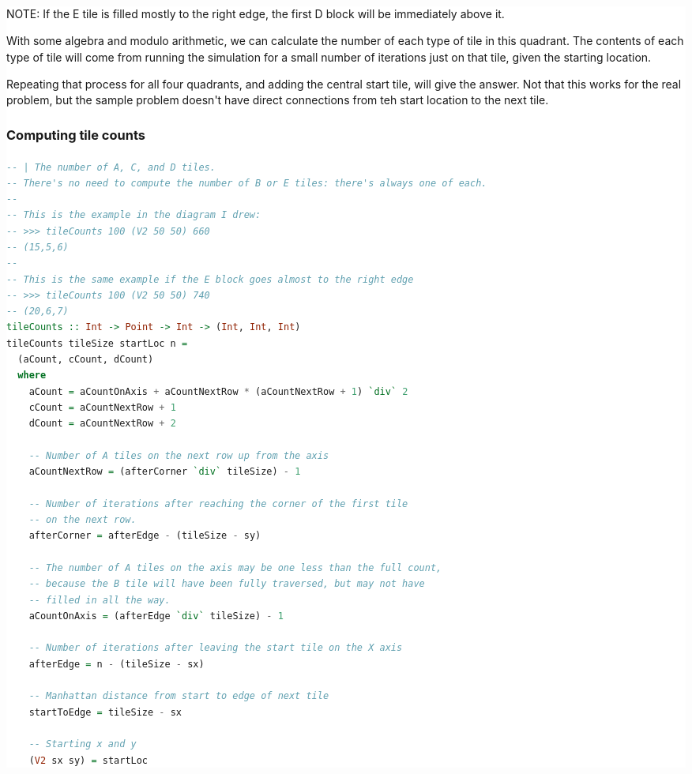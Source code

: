 NOTE: If the E tile is filled mostly to the right edge, the first D block will be immediately above it.

With some algebra and modulo arithmetic, we can calculate the number of each type of tile in this quadrant.  The contents of each type of tile will come from running the simulation for a small number of iterations just on that tile, given the starting location.

Repeating that process for all four quadrants, and adding the central start tile, will give the answer.  Not that this works for the real problem, but the sample problem doesn't have direct connections from teh start location to the next tile.

### Computing tile counts 

```haskell
-- | The number of A, C, and D tiles.
-- There's no need to compute the number of B or E tiles: there's always one of each.
--
-- This is the example in the diagram I drew:
-- >>> tileCounts 100 (V2 50 50) 660
-- (15,5,6)
--
-- This is the same example if the E block goes almost to the right edge
-- >>> tileCounts 100 (V2 50 50) 740
-- (20,6,7)
tileCounts :: Int -> Point -> Int -> (Int, Int, Int)
tileCounts tileSize startLoc n =
  (aCount, cCount, dCount)
  where
    aCount = aCountOnAxis + aCountNextRow * (aCountNextRow + 1) `div` 2
    cCount = aCountNextRow + 1
    dCount = aCountNextRow + 2

    -- Number of A tiles on the next row up from the axis
    aCountNextRow = (afterCorner `div` tileSize) - 1

    -- Number of iterations after reaching the corner of the first tile
    -- on the next row.
    afterCorner = afterEdge - (tileSize - sy)

    -- The number of A tiles on the axis may be one less than the full count,
    -- because the B tile will have been fully traversed, but may not have
    -- filled in all the way.
    aCountOnAxis = (afterEdge `div` tileSize) - 1

    -- Number of iterations after leaving the start tile on the X axis
    afterEdge = n - (tileSize - sx)

    -- Manhattan distance from start to edge of next tile
    startToEdge = tileSize - sx

    -- Starting x and y
    (V2 sx sy) = startLoc
```
